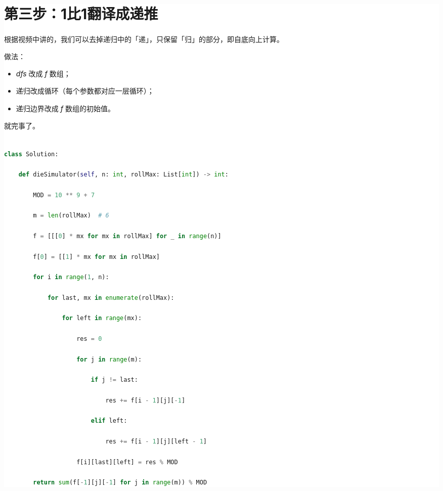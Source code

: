 

# 第三步：1比1翻译成递推



根据视频中讲的，我们可以去掉递归中的「递」，只保留「归」的部分，即自底向上计算。



做法：



- $\textit{dfs}$ 改成 $f$ 数组；

- 递归改成循环（每个参数都对应一层循环）；

- 递归边界改成 $f$ 数组的初始值。



就完事了。



```py [sol3-Python3]

class Solution:

    def dieSimulator(self, n: int, rollMax: List[int]) -> int:

        MOD = 10 ** 9 + 7

        m = len(rollMax)  # 6

        f = [[[0] * mx for mx in rollMax] for _ in range(n)]

        f[0] = [[1] * mx for mx in rollMax]

        for i in range(1, n):

            for last, mx in enumerate(rollMax):

                for left in range(mx):

                    res = 0

                    for j in range(m):

                        if j != last:

                            res += f[i - 1][j][-1]

                        elif left:

                            res += f[i - 1][j][left - 1]

                    f[i][last][left] = res % MOD

        return sum(f[-1][j][-1] for j in range(m)) % MOD

```
